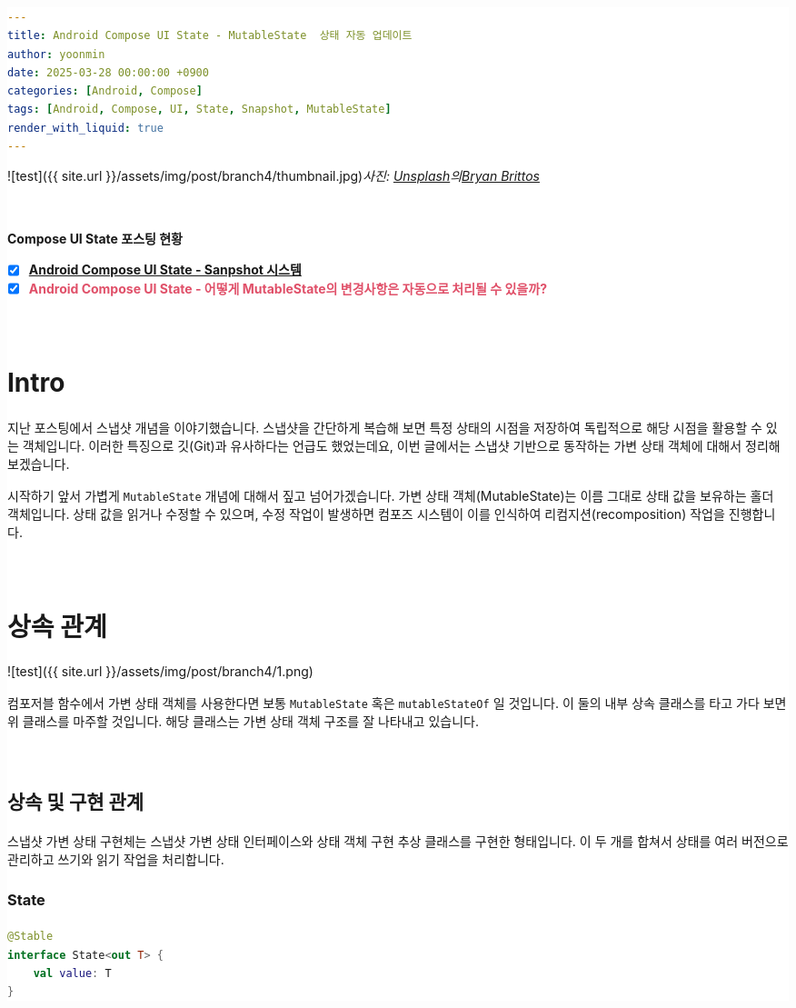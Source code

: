 ```yaml
---
title: Android Compose UI State - MutableState  상태 자동 업데이트
author: yoonmin
date: 2025-03-28 00:00:00 +0900
categories: [Android, Compose]
tags: [Android, Compose, UI, State, Snapshot, MutableState]
render_with_liquid: true
---
```


![test]({{ site.url }}/assets/img/post/branch4/thumbnail.jpg)_사진: [Unsplash](https://unsplash.com/ko/사진/사람들은-도시의-번화한-거리를-건넙니다-slMcaf6sULE?utm_content=creditCopyText&utm_medium=referral&utm_source=unsplash)의[Bryan Brittos](https://unsplash.com/ko/@bryanbrittos?utm_content=creditCopyText&utm_medium=referral&utm_source=unsplash)_

​		

**Compose UI State 포스팅 현황**

+ [x] **[Android Compose UI State - Sanpshot 시스템](https://yoon-min.github.io/posts/ComposeSnapshot/)**
+ [x] <span style="color: #e05069">**Android Compose UI State - 어떻게 MutableState의 변경사항은 자동으로 처리될 수 있을까?**  </span>

​		

# Intro

지난 포스팅에서 스냅샷 개념을 이야기했습니다. 스냅샷을 간단하게 복습해 보면 특정 상태의 시점을 저장하여 독립적으로 해당 시점을 활용할 수 있는 객체입니다. 이러한 특징으로 깃(Git)과 유사하다는 언급도 했었는데요, 이번 글에서는 스냅샷 기반으로 동작하는 가변 상태 객체에 대해서 정리해 보겠습니다.

시작하기 앞서 가볍게 `MutableState` 개념에 대해서 짚고 넘어가겠습니다. 가변 상태 객체(MutableState)는 이름 그대로 상태 값을 보유하는 홀더 객체입니다. 상태 값을 읽거나 수정할 수 있으며, 수정 작업이 발생하면 컴포즈 시스템이 이를 인식하여 리컴지션(recomposition) 작업을 진행합니다.

​		

# 상속 관계

![test]({{ site.url }}/assets/img/post/branch4/1.png)

컴포저블 함수에서 가변 상태 객체를 사용한다면 보통 `MutableState` 혹은 `mutableStateOf` 일 것입니다. 이 둘의 내부 상속 클래스를 타고 가다 보면 위 클래스를 마주할 것입니다. 해당 클래스는 가변 상태 객체 구조를 잘 나타내고 있습니다.

​		

## 상속 및 구현 관계



스냅샷 가변 상태 구현체는 스냅샷 가변 상태 인터페이스와 상태 객체 구현 추상 클래스를 구현한 형태입니다. 이 두 개를 합쳐서 상태를 여러 버전으로 관리하고 쓰기와 읽기 작업을 처리합니다.

### State

```kotlin
@Stable
interface State<out T> {
    val value: T
}
```
